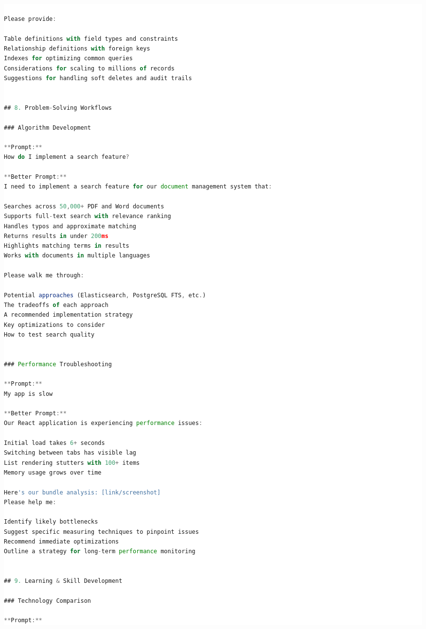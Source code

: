 ```jsx

Please provide:

Table definitions with field types and constraints
Relationship definitions with foreign keys
Indexes for optimizing common queries
Considerations for scaling to millions of records
Suggestions for handling soft deletes and audit trails


## 8. Problem-Solving Workflows

### Algorithm Development

**Prompt:**
How do I implement a search feature?

**Better Prompt:**
I need to implement a search feature for our document management system that:

Searches across 50,000+ PDF and Word documents
Supports full-text search with relevance ranking
Handles typos and approximate matching
Returns results in under 200ms
Highlights matching terms in results
Works with documents in multiple languages

Please walk me through:

Potential approaches (Elasticsearch, PostgreSQL FTS, etc.)
The tradeoffs of each approach
A recommended implementation strategy
Key optimizations to consider
How to test search quality


### Performance Troubleshooting

**Prompt:**
My app is slow

**Better Prompt:**
Our React application is experiencing performance issues:

Initial load takes 6+ seconds
Switching between tabs has visible lag
List rendering stutters with 100+ items
Memory usage grows over time

Here's our bundle analysis: [link/screenshot]
Please help me:

Identify likely bottlenecks
Suggest specific measuring techniques to pinpoint issues
Recommend immediate optimizations
Outline a strategy for long-term performance monitoring


## 9. Learning & Skill Development

### Technology Comparison

**Prompt:**
```